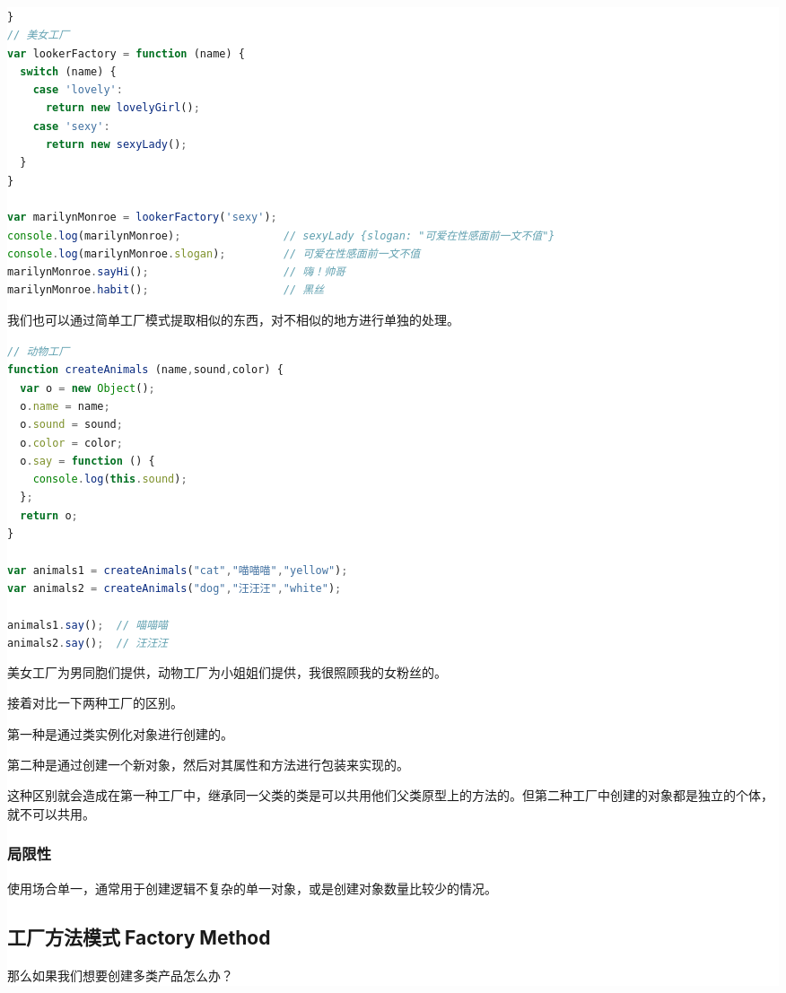 ```javascript
}
// 美女工厂
var lookerFactory = function (name) {
  switch (name) {
    case 'lovely':
      return new lovelyGirl();
    case 'sexy':
      return new sexyLady();
  }
}

var marilynMonroe = lookerFactory('sexy'); 
console.log(marilynMonroe);                // sexyLady {slogan: "可爱在性感面前一文不值"}
console.log(marilynMonroe.slogan);         // 可爱在性感面前一文不值    
marilynMonroe.sayHi();                     // 嗨！帅哥                   
marilynMonroe.habit();                     // 黑丝
```

我们也可以通过简单工厂模式提取相似的东西，对不相似的地方进行单独的处理。

```javascript
// 动物工厂
function createAnimals (name,sound,color) {
  var o = new Object();
  o.name = name;
  o.sound = sound;
  o.color = color;
  o.say = function () {
    console.log(this.sound);
  };
  return o;
}

var animals1 = createAnimals("cat","喵喵喵","yellow");
var animals2 = createAnimals("dog","汪汪汪","white");

animals1.say();  // 喵喵喵
animals2.say();  // 汪汪汪
```

美女工厂为男同胞们提供，动物工厂为小姐姐们提供，我很照顾我的女粉丝的。

接着对比一下两种工厂的区别。

第一种是通过类实例化对象进行创建的。

第二种是通过创建一个新对象，然后对其属性和方法进行包装来实现的。

这种区别就会造成在第一种工厂中，继承同一父类的类是可以共用他们父类原型上的方法的。但第二种工厂中创建的对象都是独立的个体，就不可以共用。

### 局限性
使用场合单一，通常用于创建逻辑不复杂的单一对象，或是创建对象数量比较少的情况。

## 工厂方法模式 Factory Method
那么如果我们想要创建多类产品怎么办？
